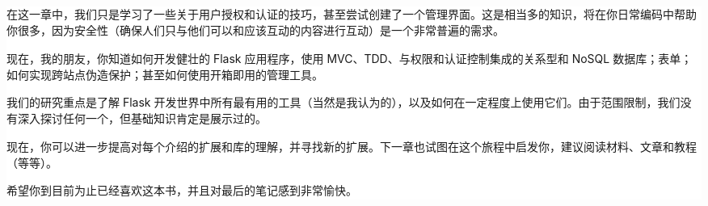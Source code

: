 在这一章中，我们只是学习了一些关于用户授权和认证的技巧，甚至尝试创建了一个管理界面。这是相当多的知识，将在你日常编码中帮助你很多，因为安全性（确保人们只与他们可以和应该互动的内容进行互动）是一个非常普遍的需求。

现在，我的朋友，你知道如何开发健壮的 Flask 应用程序，使用 MVC、TDD、与权限和认证控制集成的关系型和 NoSQL 数据库；表单；如何实现跨站点伪造保护；甚至如何使用开箱即用的管理工具。

我们的研究重点是了解 Flask 开发世界中所有最有用的工具（当然是我认为的），以及如何在一定程度上使用它们。由于范围限制，我们没有深入探讨任何一个，但基础知识肯定是展示过的。

现在，你可以进一步提高对每个介绍的扩展和库的理解，并寻找新的扩展。下一章也试图在这个旅程中启发你，建议阅读材料、文章和教程（等等）。

希望你到目前为止已经喜欢这本书，并且对最后的笔记感到非常愉快。
